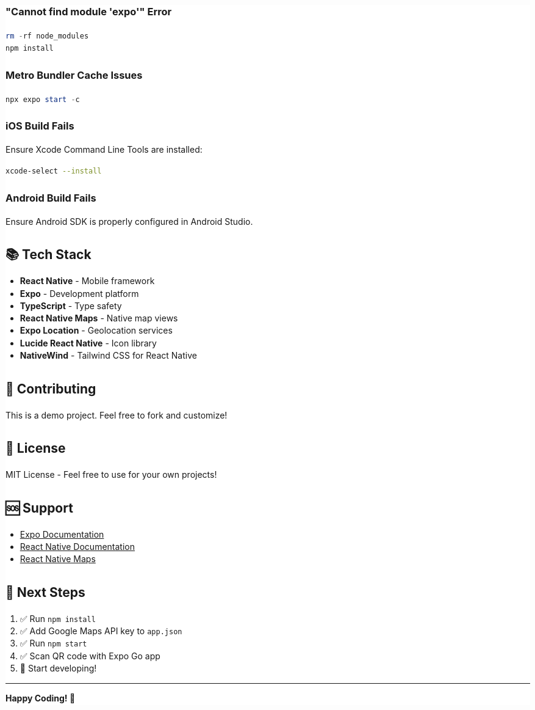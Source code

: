 ### "Cannot find module 'expo'" Error

```powershell
rm -rf node_modules
npm install
```

### Metro Bundler Cache Issues

```powershell
npx expo start -c
```

### iOS Build Fails

Ensure Xcode Command Line Tools are installed:
```bash
xcode-select --install
```

### Android Build Fails

Ensure Android SDK is properly configured in Android Studio.

## 📚 Tech Stack

- **React Native** - Mobile framework
- **Expo** - Development platform
- **TypeScript** - Type safety
- **React Native Maps** - Native map views
- **Expo Location** - Geolocation services
- **Lucide React Native** - Icon library
- **NativeWind** - Tailwind CSS for React Native

## 🤝 Contributing

This is a demo project. Feel free to fork and customize!

## 📄 License

MIT License - Feel free to use for your own projects!

## 🆘 Support

- [Expo Documentation](https://docs.expo.dev/)
- [React Native Documentation](https://reactnative.dev/)
- [React Native Maps](https://github.com/react-native-maps/react-native-maps)

## 🎯 Next Steps

1. ✅ Run `npm install`
2. ✅ Add Google Maps API key to `app.json`
3. ✅ Run `npm start`
4. ✅ Scan QR code with Expo Go app
5. 🎉 Start developing!

---

**Happy Coding! 🚀**
